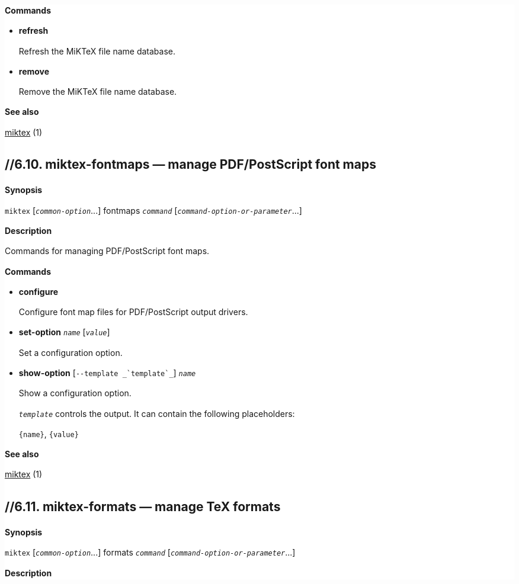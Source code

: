 **Commands**

*   **refresh**

    Refresh the MiKTeX file name database.

*   **remove**

    Remove the MiKTeX file name database.


**See also**

[miktex] (1)


<a id="miktex-fontmaps" /> 


//6.10. miktex-fontmaps — manage PDF/PostScript font maps
---------------------------------------------------------

**Synopsis**

`miktex` [_`common-option`_...] fontmaps _`command`_ [_`command-option-or-parameter`_...]

**Description**

Commands for managing PDF/PostScript font maps.

**Commands**

*   **configure**

    Configure font map files for PDF/PostScript output drivers.

*   **set-option** _`name`_ [_`value`_]

    Set a configuration option.

*   **show-option** [``--template _`template`_``] _`name`_

    Show a configuration option.

    _`template`_ controls the output. It can contain the following placeholders:

    `{name}`, `{value}`


**See also**

[miktex] (1)


<a id="miktex-formats" /> 


//6.11. miktex-formats — manage TeX formats
-------------------------------------------

**Synopsis**

`miktex` [_`common-option`_...] formats _`command`_ [_`command-option-or-parameter`_...]

**Description**


[About this Document]: https://docs.miktex.org/manual/preface.html
[I. User Guide]: https://docs.miktex.org/manual/userguide.html
[1. Introduction]: https://docs.miktex.org/manual/intro.html
[About this Manual]: https://docs.miktex.org/manual/intro.html#aboutmanual
[About MiKTeX]: https://docs.miktex.org/manual/about.html
[How to Get MiKTeX]: https://docs.miktex.org/manual/howtoget.html
[Give Back]: https://docs.miktex.org/manual/registering.html
[The MiKTeX Project Page]: https://docs.miktex.org/manual/projectpage.html
[Documentation]: https://docs.miktex.org/manual/otherdoc.html
[2. Installing MiKTeX]: https://docs.miktex.org/manual/installing.html
[Windows]: https://docs.miktex.org/manual/installing.html#installwin
[macOS]: https://docs.miktex.org/manual/installmac.html
[Linux]: https://docs.miktex.org/manual/installunx.html
[3. Using MiKTeX]: https://docs.miktex.org/manual/localguide.html
[Getting Started]: https://docs.miktex.org/manual/localguide.html#gettingstarted
[Unique TeX features]: https://docs.miktex.org/manual/texfeatures.html
[Automatic Package Installation]: https://docs.miktex.org/manual/texfeatures.html#autoinstalloptions
[Finding out Package Usages]: https://docs.miktex.org/manual/texfeatures.html#recpkgusg
[Specifying Additional Input Directories]: https://docs.miktex.org/manual/texfeatures.html#includedirectory
[Specifying the Directory for Auxiliary Files]: https://docs.miktex.org/manual/texfeatures.html#auxdirectory
[texify: The MiKTeX Compiler Driver]: https://docs.miktex.org/manual/texifying.html
[Printing]: https://docs.miktex.org/manual/printing.html
[Using a Viewer to Print DVI/PDF Files]: https://docs.miktex.org/manual/printing.html#id774449
[Using mtprint to Print DVI Files]: https://docs.miktex.org/manual/printing.html#id774468
[4. Maintenance]: https://docs.miktex.org/manual/configuring.html
[Refreshing the File Name Database]: https://docs.miktex.org/manual/configuring.html#fndbupdate
[Setting the Preferred Paper Format]: https://docs.miktex.org/manual/papersize.html
[Installing Updates]: https://docs.miktex.org/manual/updating.html
[Automatic Package Installation]: https://docs.miktex.org/manual/autoinstall.html
[Integrating Local Additions]: https://docs.miktex.org/manual/localadditions.html
[5. Advanced Topics]: https://docs.miktex.org/manual/advanced.html
[Managing Font Map Files]: https://docs.miktex.org/manual/advanced.html#psfonts
[Changing TEXMF run-time parameters]: https://docs.miktex.org/manual/runtimeparams.html
[II. Reference]: https://docs.miktex.org/manual/reference.html
[6. Programs]: https://docs.miktex.org/manual/programs.html
[miktex-bibtex]: https://docs.miktex.org/manual/miktex-bibtex.html
[miktex-dvicopy]: https://docs.miktex.org/manual/miktex-dvicopy.html
[miktex-dvips]: https://docs.miktex.org/manual/miktex-dvips.html
[findtexmf]: https://docs.miktex.org/manual/findtexmf.html
[miktex-gftodvi]: https://docs.miktex.org/manual/miktex-gftodvi.html
[initexmf]: https://docs.miktex.org/manual/initexmf.html
[miktex-filesystem]: https://docs.miktex.org/manual/miktex-filesystem.html
[miktex-filetypes]: https://docs.miktex.org/manual/miktex-filetypes.html
[miktex-fndb]: https://docs.miktex.org/manual/miktex-fndb.html
[miktex-fontmaps]: https://docs.miktex.org/manual/miktex-fontmaps.html
[miktex-formats]: https://docs.miktex.org/manual/miktex-formats.html
[miktex-links]: https://docs.miktex.org/manual/miktex-links.html
[miktex-languages]: https://docs.miktex.org/manual/miktex-languages.html
[miktex-luatex]: https://docs.miktex.org/manual/miktex-luatex.html
[miktex-mf]: https://docs.miktex.org/manual/miktex-mf.html
[miktex-mpost]: https://docs.miktex.org/manual/miktex-mpost.html
[miktex-packages]: https://docs.miktex.org/manual/miktex-packages.html
[miktex-repositories]: https://docs.miktex.org/manual/miktex-repositories.html
[miktex]: https://docs.miktex.org/manual/miktex.html
[miktexsetup]: https://docs.miktex.org/manual/miktexsetup.html
[mpm]: https://docs.miktex.org/manual/mpm.html
[mthelp]: https://docs.miktex.org/manual/mthelp.html
[mtprint]: https://docs.miktex.org/manual/mtprint.html
[miktex-pdftex]: https://docs.miktex.org/manual/miktex-pdftex.html
[setupwiz]: https://docs.miktex.org/manual/setupwiz.html
[miktex-tex]: https://docs.miktex.org/manual/miktex-tex.html
[texify]: https://docs.miktex.org/manual/texify.html
[miktex-xetex]: https://docs.miktex.org/manual/miktex-xetex.html
[7. Files]: https://docs.miktex.org/manual/files.html
[miktex.ini]: https://docs.miktex.org/manual/miktex.ini.html
[pdftex.cfg]: https://docs.miktex.org/manual/pdftex.cfg.html
[8. Environment variables]: https://docs.miktex.org/manual/envvars.html
[9. Trace Streams]: https://docs.miktex.org/manual/tracestreams.html
[10. Run-Time Defaults]: https://docs.miktex.org/manual/defaults.html
[All MiKTeX Programs]: https://docs.miktex.org/manual/defaults.html#miktexconfig
[BibTeX]: https://docs.miktex.org/manual/bibtexdefaults.html
[All TeXMF Programs]: https://docs.miktex.org/manual/texmfdefaults.html
[All TeX Programs]: https://docs.miktex.org/manual/texdefaults.html
[pdfTeX]: https://docs.miktex.org/manual/pdftexdefaults.html
[METAFONT & MetaPost]: https://docs.miktex.org/manual/mpmfdefaults.html
[METAFONT]: https://docs.miktex.org/manual/mfdefaults.html
[MetaPost]: https://docs.miktex.org/manual/mpostdefaults.html
[Index]: https://docs.miktex.org/manual/dx.html 
[miktex-bibtex]: #miktex-bibtex
[miktex-dvicopy]: #miktex-dvicopy
[miktex-dvips]: #miktex-dvips
[findtexmf]: #findtexmf
[miktex-gftodvi]: #miktex-gftodvi
[initexmf]: #initexmf
[miktex-filesystem]: #miktex-filesystem
[miktex-filetypes]: #miktex-filetypes
[miktex-fndb]: #miktex-fndb
[miktex-fontmaps]: #miktex-fontmaps
[miktex-formats]: #miktex-formats
[miktex-links]: #miktex-links
[miktex-languages]: #miktex-languages
[miktex-luatex]: #miktex-luatex
[miktex-mf]: #miktex-mf
[miktex-mpost]: #miktex-mpost
[miktex-packages]: #miktex-packages
[miktex-repositories]: #miktex-repositories
[miktex]: #miktex
[miktexsetup]: #miktexsetup
[mpm]: #mpm
[mthelp]: #mthelp
[mtprint]: #mtprint
[miktex-pdftex]: #miktex-pdftex
[setupwiz]: #setupwiz
[miktex-tex]: #miktex-tex
[texify]: #texify
[miktex-xetex]: #miktex-xetex
[miktex.ini]: #miktex.ini
[pdftex.cfg]: #pdftex.cfg